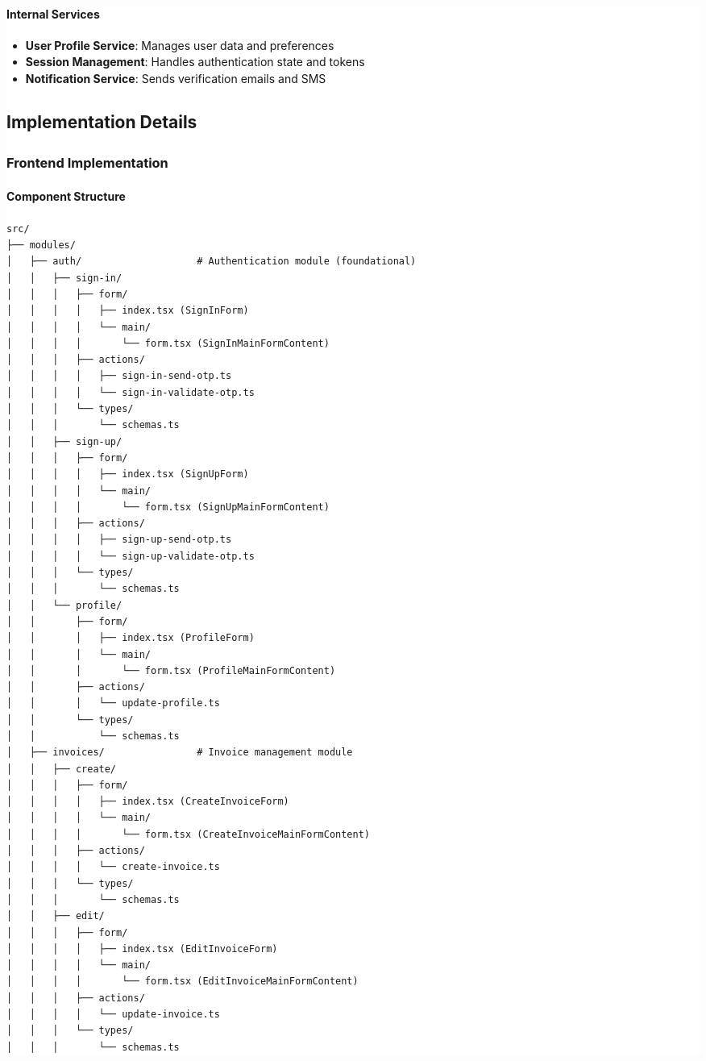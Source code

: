 #### Internal Services
- **User Profile Service**: Manages user data and preferences
- **Session Management**: Handles authentication state and tokens
- **Notification Service**: Sends verification emails and SMS

## Implementation Details

### Frontend Implementation

#### Component Structure
```
src/
├── modules/
│   ├── auth/                    # Authentication module (foundational)
│   │   ├── sign-in/
│   │   │   ├── form/
│   │   │   │   ├── index.tsx (SignInForm)
│   │   │   │   └── main/
│   │   │   │       └── form.tsx (SignInMainFormContent)
│   │   │   ├── actions/
│   │   │   │   ├── sign-in-send-otp.ts
│   │   │   │   └── sign-in-validate-otp.ts
│   │   │   └── types/
│   │   │       └── schemas.ts
│   │   ├── sign-up/
│   │   │   ├── form/
│   │   │   │   ├── index.tsx (SignUpForm)
│   │   │   │   └── main/
│   │   │   │       └── form.tsx (SignUpMainFormContent)
│   │   │   ├── actions/
│   │   │   │   ├── sign-up-send-otp.ts
│   │   │   │   └── sign-up-validate-otp.ts
│   │   │   └── types/
│   │   │       └── schemas.ts
│   │   └── profile/
│   │       ├── form/
│   │       │   ├── index.tsx (ProfileForm)
│   │       │   └── main/
│   │       │       └── form.tsx (ProfileMainFormContent)
│   │       ├── actions/
│   │       │   └── update-profile.ts
│   │       └── types/
│   │           └── schemas.ts
│   ├── invoices/                # Invoice management module
│   │   ├── create/
│   │   │   ├── form/
│   │   │   │   ├── index.tsx (CreateInvoiceForm)
│   │   │   │   └── main/
│   │   │   │       └── form.tsx (CreateInvoiceMainFormContent)
│   │   │   ├── actions/
│   │   │   │   └── create-invoice.ts
│   │   │   └── types/
│   │   │       └── schemas.ts
│   │   ├── edit/
│   │   │   ├── form/
│   │   │   │   ├── index.tsx (EditInvoiceForm)
│   │   │   │   └── main/
│   │   │   │       └── form.tsx (EditInvoiceMainFormContent)
│   │   │   ├── actions/
│   │   │   │   └── update-invoice.ts
│   │   │   └── types/
│   │   │       └── schemas.ts
```